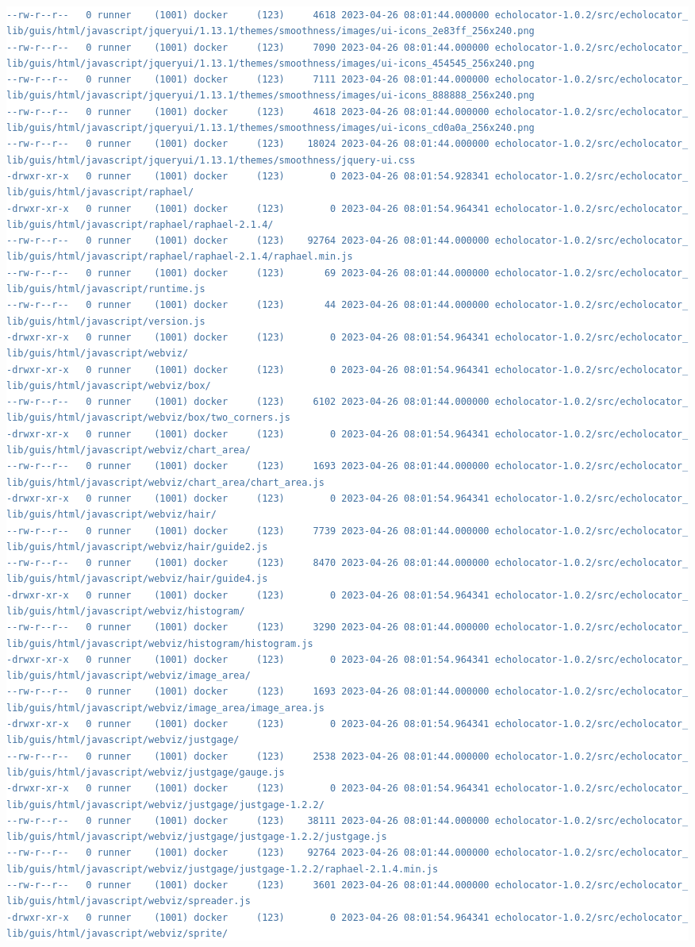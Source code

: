 ```diff
--rw-r--r--   0 runner    (1001) docker     (123)     4618 2023-04-26 08:01:44.000000 echolocator-1.0.2/src/echolocator_lib/guis/html/javascript/jqueryui/1.13.1/themes/smoothness/images/ui-icons_2e83ff_256x240.png
--rw-r--r--   0 runner    (1001) docker     (123)     7090 2023-04-26 08:01:44.000000 echolocator-1.0.2/src/echolocator_lib/guis/html/javascript/jqueryui/1.13.1/themes/smoothness/images/ui-icons_454545_256x240.png
--rw-r--r--   0 runner    (1001) docker     (123)     7111 2023-04-26 08:01:44.000000 echolocator-1.0.2/src/echolocator_lib/guis/html/javascript/jqueryui/1.13.1/themes/smoothness/images/ui-icons_888888_256x240.png
--rw-r--r--   0 runner    (1001) docker     (123)     4618 2023-04-26 08:01:44.000000 echolocator-1.0.2/src/echolocator_lib/guis/html/javascript/jqueryui/1.13.1/themes/smoothness/images/ui-icons_cd0a0a_256x240.png
--rw-r--r--   0 runner    (1001) docker     (123)    18024 2023-04-26 08:01:44.000000 echolocator-1.0.2/src/echolocator_lib/guis/html/javascript/jqueryui/1.13.1/themes/smoothness/jquery-ui.css
-drwxr-xr-x   0 runner    (1001) docker     (123)        0 2023-04-26 08:01:54.928341 echolocator-1.0.2/src/echolocator_lib/guis/html/javascript/raphael/
-drwxr-xr-x   0 runner    (1001) docker     (123)        0 2023-04-26 08:01:54.964341 echolocator-1.0.2/src/echolocator_lib/guis/html/javascript/raphael/raphael-2.1.4/
--rw-r--r--   0 runner    (1001) docker     (123)    92764 2023-04-26 08:01:44.000000 echolocator-1.0.2/src/echolocator_lib/guis/html/javascript/raphael/raphael-2.1.4/raphael.min.js
--rw-r--r--   0 runner    (1001) docker     (123)       69 2023-04-26 08:01:44.000000 echolocator-1.0.2/src/echolocator_lib/guis/html/javascript/runtime.js
--rw-r--r--   0 runner    (1001) docker     (123)       44 2023-04-26 08:01:44.000000 echolocator-1.0.2/src/echolocator_lib/guis/html/javascript/version.js
-drwxr-xr-x   0 runner    (1001) docker     (123)        0 2023-04-26 08:01:54.964341 echolocator-1.0.2/src/echolocator_lib/guis/html/javascript/webviz/
-drwxr-xr-x   0 runner    (1001) docker     (123)        0 2023-04-26 08:01:54.964341 echolocator-1.0.2/src/echolocator_lib/guis/html/javascript/webviz/box/
--rw-r--r--   0 runner    (1001) docker     (123)     6102 2023-04-26 08:01:44.000000 echolocator-1.0.2/src/echolocator_lib/guis/html/javascript/webviz/box/two_corners.js
-drwxr-xr-x   0 runner    (1001) docker     (123)        0 2023-04-26 08:01:54.964341 echolocator-1.0.2/src/echolocator_lib/guis/html/javascript/webviz/chart_area/
--rw-r--r--   0 runner    (1001) docker     (123)     1693 2023-04-26 08:01:44.000000 echolocator-1.0.2/src/echolocator_lib/guis/html/javascript/webviz/chart_area/chart_area.js
-drwxr-xr-x   0 runner    (1001) docker     (123)        0 2023-04-26 08:01:54.964341 echolocator-1.0.2/src/echolocator_lib/guis/html/javascript/webviz/hair/
--rw-r--r--   0 runner    (1001) docker     (123)     7739 2023-04-26 08:01:44.000000 echolocator-1.0.2/src/echolocator_lib/guis/html/javascript/webviz/hair/guide2.js
--rw-r--r--   0 runner    (1001) docker     (123)     8470 2023-04-26 08:01:44.000000 echolocator-1.0.2/src/echolocator_lib/guis/html/javascript/webviz/hair/guide4.js
-drwxr-xr-x   0 runner    (1001) docker     (123)        0 2023-04-26 08:01:54.964341 echolocator-1.0.2/src/echolocator_lib/guis/html/javascript/webviz/histogram/
--rw-r--r--   0 runner    (1001) docker     (123)     3290 2023-04-26 08:01:44.000000 echolocator-1.0.2/src/echolocator_lib/guis/html/javascript/webviz/histogram/histogram.js
-drwxr-xr-x   0 runner    (1001) docker     (123)        0 2023-04-26 08:01:54.964341 echolocator-1.0.2/src/echolocator_lib/guis/html/javascript/webviz/image_area/
--rw-r--r--   0 runner    (1001) docker     (123)     1693 2023-04-26 08:01:44.000000 echolocator-1.0.2/src/echolocator_lib/guis/html/javascript/webviz/image_area/image_area.js
-drwxr-xr-x   0 runner    (1001) docker     (123)        0 2023-04-26 08:01:54.964341 echolocator-1.0.2/src/echolocator_lib/guis/html/javascript/webviz/justgage/
--rw-r--r--   0 runner    (1001) docker     (123)     2538 2023-04-26 08:01:44.000000 echolocator-1.0.2/src/echolocator_lib/guis/html/javascript/webviz/justgage/gauge.js
-drwxr-xr-x   0 runner    (1001) docker     (123)        0 2023-04-26 08:01:54.964341 echolocator-1.0.2/src/echolocator_lib/guis/html/javascript/webviz/justgage/justgage-1.2.2/
--rw-r--r--   0 runner    (1001) docker     (123)    38111 2023-04-26 08:01:44.000000 echolocator-1.0.2/src/echolocator_lib/guis/html/javascript/webviz/justgage/justgage-1.2.2/justgage.js
--rw-r--r--   0 runner    (1001) docker     (123)    92764 2023-04-26 08:01:44.000000 echolocator-1.0.2/src/echolocator_lib/guis/html/javascript/webviz/justgage/justgage-1.2.2/raphael-2.1.4.min.js
--rw-r--r--   0 runner    (1001) docker     (123)     3601 2023-04-26 08:01:44.000000 echolocator-1.0.2/src/echolocator_lib/guis/html/javascript/webviz/spreader.js
-drwxr-xr-x   0 runner    (1001) docker     (123)        0 2023-04-26 08:01:54.964341 echolocator-1.0.2/src/echolocator_lib/guis/html/javascript/webviz/sprite/
```